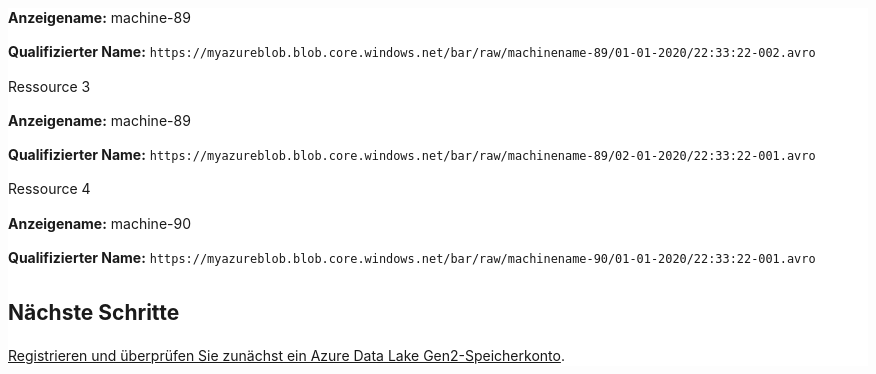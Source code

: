 **Anzeigename:** machine-89

**Qualifizierter Name:** `https://myazureblob.blob.core.windows.net/bar/raw/machinename-89/01-01-2020/22:33:22-002.avro`

Ressource 3

**Anzeigename:** machine-89

**Qualifizierter Name:** `https://myazureblob.blob.core.windows.net/bar/raw/machinename-89/02-01-2020/22:33:22-001.avro`

Ressource 4

**Anzeigename:** machine-90

**Qualifizierter Name:** `https://myazureblob.blob.core.windows.net/bar/raw/machinename-90/01-01-2020/22:33:22-001.avro`

## <a name="next-steps"></a>Nächste Schritte

[Registrieren und überprüfen Sie zunächst ein Azure Data Lake Gen2-Speicherkonto](register-scan-adls-gen2.md).